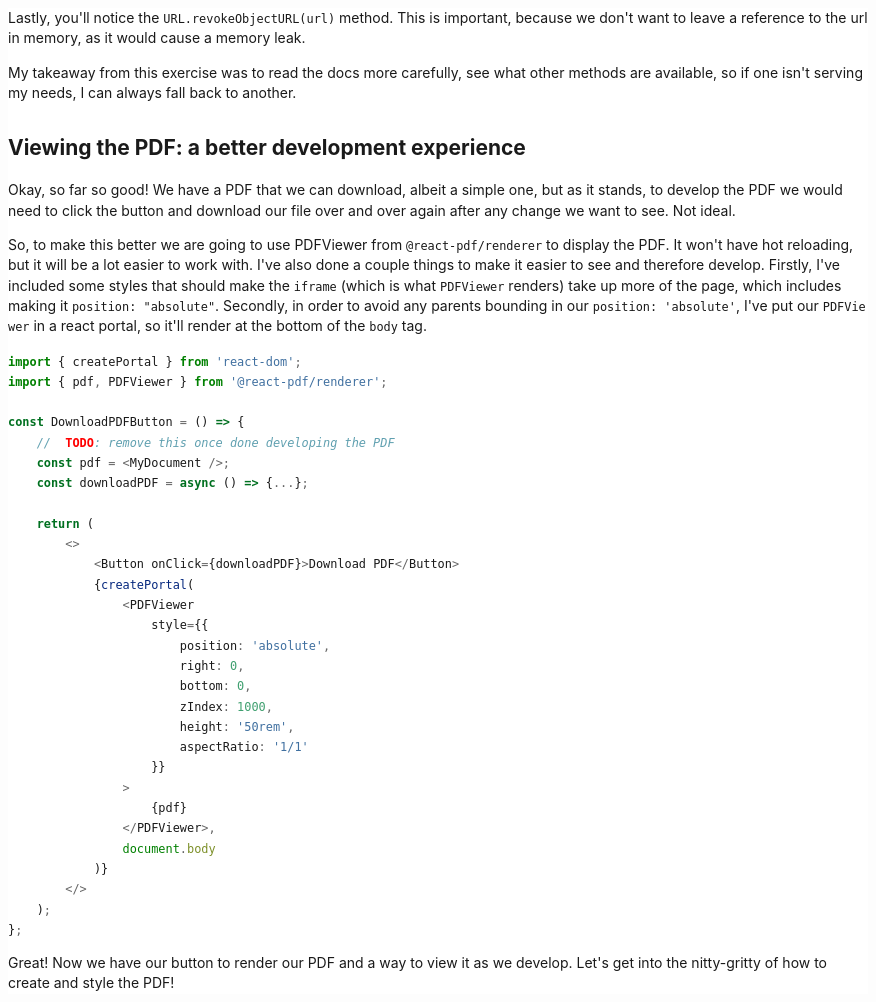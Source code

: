 Lastly, you'll notice the `URL.revokeObjectURL(url)` method. This is important, because we don't want to leave a reference to the url in memory, as it would cause a memory leak.

My takeaway from this exercise was to read the docs more carefully, see what other methods are available, so if one isn't serving my needs, I can always fall back to another.

## Viewing the PDF: a better development experience

Okay, so far so good! We have a PDF that we can download, albeit a simple one, but as it stands, to develop the PDF we would need to click the button and download our file over and over again after any change we want to see. Not ideal.

So, to make this better we are going to use PDFViewer from `@react-pdf/renderer` to display the PDF. It won't have hot reloading, but it will be a lot easier to work with. I've also done a couple things to make it easier to see and therefore develop. Firstly, I've included some styles that should make the `iframe` (which is what `PDFViewer` renders) take up more of the page, which includes making it `position: "absolute"`. Secondly, in order to avoid any parents bounding in our `position: 'absolute'`, I've put our `PDFViewer` in a react portal, so it'll render at the bottom of the `body` tag.

```typescript
import { createPortal } from 'react-dom';
import { pdf, PDFViewer } from '@react-pdf/renderer';

const DownloadPDFButton = () => {
	//  TODO: remove this once done developing the PDF
	const pdf = <MyDocument />;
	const downloadPDF = async () => {...};

	return (
		<>
			<Button onClick={downloadPDF}>Download PDF</Button>
			{createPortal(
				<PDFViewer
					style={{
						position: 'absolute',
						right: 0,
						bottom: 0,
						zIndex: 1000,
						height: '50rem',
						aspectRatio: '1/1'
					}}
				>
					{pdf}
				</PDFViewer>,
				document.body
			)}
		</>
	);
};
```

Great! Now we have our button to render our PDF and a way to view it as we develop. Let's get into the nitty-gritty of how to create and style the PDF!
